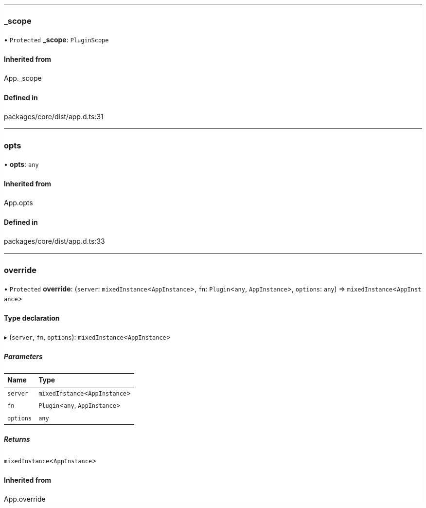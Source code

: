 ___

### \_scope

• `Protected` **\_scope**: `PluginScope`

#### Inherited from

App.\_scope

#### Defined in

packages/core/dist/app.d.ts:31

___

### opts

• **opts**: `any`

#### Inherited from

App.opts

#### Defined in

packages/core/dist/app.d.ts:33

___

### override

• `Protected` **override**: (`server`: `mixedInstance`<`AppInstance`\>, `fn`: `Plugin`<`any`, `AppInstance`\>, `options`: `any`) => `mixedInstance`<`AppInstance`\>

#### Type declaration

▸ (`server`, `fn`, `options`): `mixedInstance`<`AppInstance`\>

##### Parameters

| Name | Type |
| :------ | :------ |
| `server` | `mixedInstance`<`AppInstance`\> |
| `fn` | `Plugin`<`any`, `AppInstance`\> |
| `options` | `any` |

##### Returns

`mixedInstance`<`AppInstance`\>

#### Inherited from

App.override
